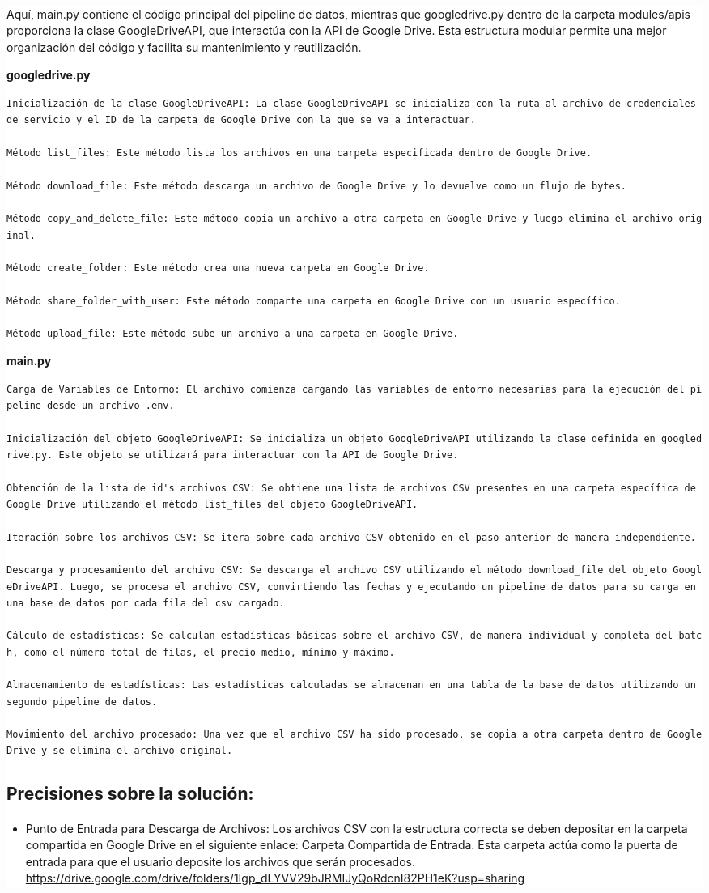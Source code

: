 Aquí, main.py contiene el código principal del pipeline de datos, mientras que googledrive.py dentro de la carpeta modules/apis proporciona la clase GoogleDriveAPI, que interactúa con la API de Google Drive. Esta estructura modular permite una mejor organización del código y facilita su mantenimiento y reutilización.


**googledrive.py**

    Inicialización de la clase GoogleDriveAPI: La clase GoogleDriveAPI se inicializa con la ruta al archivo de credenciales de servicio y el ID de la carpeta de Google Drive con la que se va a interactuar.

    Método list_files: Este método lista los archivos en una carpeta especificada dentro de Google Drive.

    Método download_file: Este método descarga un archivo de Google Drive y lo devuelve como un flujo de bytes.

    Método copy_and_delete_file: Este método copia un archivo a otra carpeta en Google Drive y luego elimina el archivo original.

    Método create_folder: Este método crea una nueva carpeta en Google Drive.

    Método share_folder_with_user: Este método comparte una carpeta en Google Drive con un usuario específico.

    Método upload_file: Este método sube un archivo a una carpeta en Google Drive.

**main.py**

    Carga de Variables de Entorno: El archivo comienza cargando las variables de entorno necesarias para la ejecución del pipeline desde un archivo .env.

    Inicialización del objeto GoogleDriveAPI: Se inicializa un objeto GoogleDriveAPI utilizando la clase definida en googledrive.py. Este objeto se utilizará para interactuar con la API de Google Drive.

    Obtención de la lista de id's archivos CSV: Se obtiene una lista de archivos CSV presentes en una carpeta específica de Google Drive utilizando el método list_files del objeto GoogleDriveAPI.

    Iteración sobre los archivos CSV: Se itera sobre cada archivo CSV obtenido en el paso anterior de manera independiente.

    Descarga y procesamiento del archivo CSV: Se descarga el archivo CSV utilizando el método download_file del objeto GoogleDriveAPI. Luego, se procesa el archivo CSV, convirtiendo las fechas y ejecutando un pipeline de datos para su carga en una base de datos por cada fila del csv cargado.

    Cálculo de estadísticas: Se calculan estadísticas básicas sobre el archivo CSV, de manera individual y completa del batch, como el número total de filas, el precio medio, mínimo y máximo.

    Almacenamiento de estadísticas: Las estadísticas calculadas se almacenan en una tabla de la base de datos utilizando un segundo pipeline de datos.

    Movimiento del archivo procesado: Una vez que el archivo CSV ha sido procesado, se copia a otra carpeta dentro de Google Drive y se elimina el archivo original.


## Precisiones sobre la solución:

- Punto de Entrada para Descarga de Archivos: Los archivos CSV con la estructura correcta se deben depositar en la carpeta compartida en Google Drive en el siguiente enlace: Carpeta Compartida de Entrada. Esta carpeta actúa como la puerta de entrada para que el usuario deposite los archivos que serán procesados.
    https://drive.google.com/drive/folders/1Igp_dLYVV29bJRMIJyQoRdcnI82PH1eK?usp=sharing
